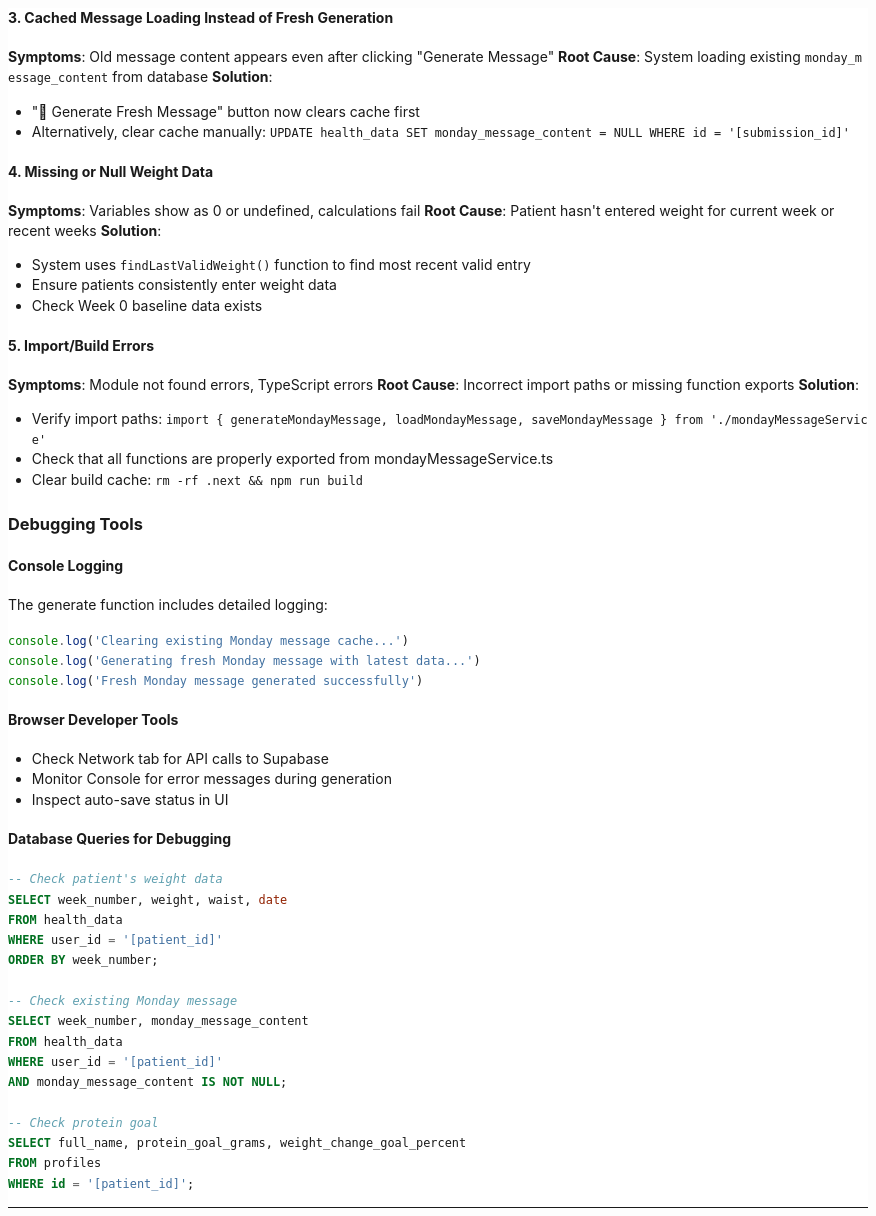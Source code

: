 #### **3. Cached Message Loading Instead of Fresh Generation**
**Symptoms**: Old message content appears even after clicking "Generate Message"
**Root Cause**: System loading existing `monday_message_content` from database
**Solution**:
- "🔄 Generate Fresh Message" button now clears cache first
- Alternatively, clear cache manually: `UPDATE health_data SET monday_message_content = NULL WHERE id = '[submission_id]'`

#### **4. Missing or Null Weight Data**
**Symptoms**: Variables show as 0 or undefined, calculations fail
**Root Cause**: Patient hasn't entered weight for current week or recent weeks
**Solution**:
- System uses `findLastValidWeight()` function to find most recent valid entry
- Ensure patients consistently enter weight data
- Check Week 0 baseline data exists

#### **5. Import/Build Errors**
**Symptoms**: Module not found errors, TypeScript errors
**Root Cause**: Incorrect import paths or missing function exports
**Solution**:
- Verify import paths: `import { generateMondayMessage, loadMondayMessage, saveMondayMessage } from './mondayMessageService'`
- Check that all functions are properly exported from mondayMessageService.ts
- Clear build cache: `rm -rf .next && npm run build`

### **Debugging Tools**

#### **Console Logging**
The generate function includes detailed logging:
```javascript
console.log('Clearing existing Monday message cache...')
console.log('Generating fresh Monday message with latest data...')
console.log('Fresh Monday message generated successfully')
```

#### **Browser Developer Tools**
- Check Network tab for API calls to Supabase
- Monitor Console for error messages during generation
- Inspect auto-save status in UI

#### **Database Queries for Debugging**
```sql
-- Check patient's weight data
SELECT week_number, weight, waist, date 
FROM health_data 
WHERE user_id = '[patient_id]' 
ORDER BY week_number;

-- Check existing Monday message
SELECT week_number, monday_message_content 
FROM health_data 
WHERE user_id = '[patient_id]' 
AND monday_message_content IS NOT NULL;

-- Check protein goal
SELECT full_name, protein_goal_grams, weight_change_goal_percent 
FROM profiles 
WHERE id = '[patient_id]';
```

---